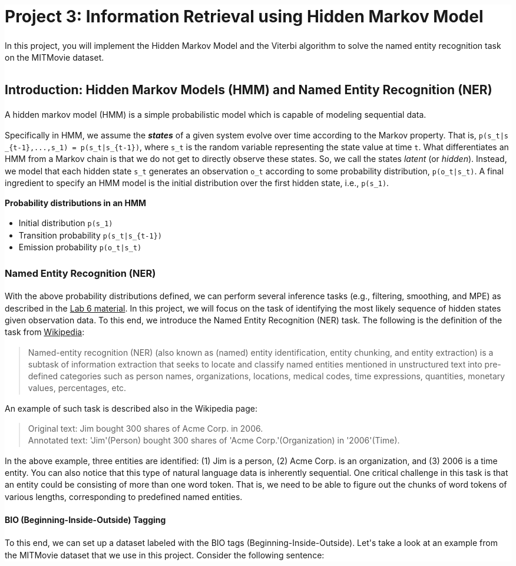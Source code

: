 # Project 3: Information Retrieval using Hidden Markov Model

In this project, you will implement the Hidden Markov Model and the Viterbi algorithm to solve the named entity recognition task on the MITMovie dataset.

## Introduction: Hidden Markov Models (HMM) and Named Entity Recognition (NER)
A hidden markov model (HMM) is a simple probabilistic model which is capable of modeling sequential data.

Specifically in HMM, we assume the __*states*__ of a given system evolve over time according to the Markov property. That is, `p(s_t|s_{t-1},...,s_1) = p(s_t|s_{t-1})`, where `s_t` is the random variable representing the state value at time `t`. What differentiates an HMM from a Markov chain is that we do not get to directly observe these states. So, we call the states *latent* (or *hidden*). Instead, we model that each hidden state `s_t` generates an observation `o_t` according to some probability distribution, `p(o_t|s_t)`. A final ingredient to specify an HMM model is the initial distribution over the first hidden state, i.e., `p(s_1)`. 

**Probability distributions in an HMM**
- Initial distribution `p(s_1)`
- Transition probability `p(s_t|s_{t-1})`
- Emission probability `p(o_t|s_t)`

### Named Entity Recognition (NER)
With the above probability distributions defined, we can perform several inference tasks (e.g., filtering, smoothing, and MPE) as described in the [Lab 6 material](https://colab.research.google.com/drive/1eYazcNvjCPr8GF1JbgLyw04cMUhYFNGs?usp=sharing). In this project, we will focus on the task of identifying the most likely sequence of hidden states given observation data. To this end, we introduce the Named Entity Recognition (NER) task. The following is the definition of the task from [Wikipedia](https://en.wikipedia.org/wiki/Named-entity_recognition):

> Named-entity recognition (NER) (also known as (named) entity identification, entity chunking, and entity extraction) is a subtask of information extraction that seeks to locate and classify named entities mentioned in unstructured text into pre-defined categories such as person names, organizations, locations, medical codes, time expressions, quantities, monetary values, percentages, etc.

An example of such task is described also in the Wikipedia page:
> Original text: Jim bought 300 shares of Acme Corp. in 2006.
> <br> Annotated text: 'Jim'(Person) bought 300 shares of 'Acme Corp.'(Organization) in '2006'(Time).

In the above example, three entities are identified: (1) Jim is a person, (2) Acme Corp. is an organization, and (3) 2006 is a time entity.  You can also notice that this type of natural language data is inherently sequential.  One critical challenge in this task is that an entity could be consisting of more than one word token.  That is, we need to be able to figure out the chunks of word tokens of various lengths, corresponding to predefined named entities.  

#### BIO (Beginning-Inside-Outside) Tagging
To this end, we can set up a dataset labeled with the BIO tags (Beginning-Inside-Outside). Let's take a look at an example from the MITMovie dataset that we use in this project. Consider the following sentence:
